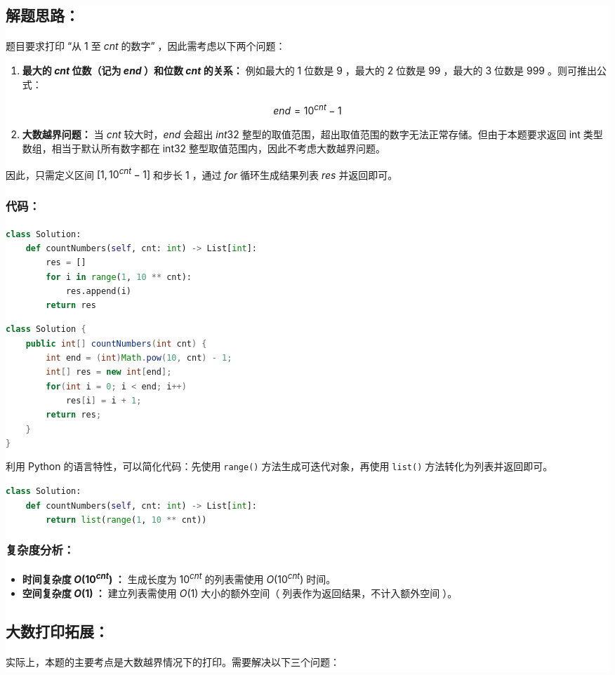 ## 解题思路：

题目要求打印 “从 $1$ 至 $cnt$ 的数字” ，因此需考虑以下两个问题：

1. **最大的 $cnt$ 位数（记为 $end$ ）和位数 $cnt$ 的关系：** 例如最大的 $1$ 位数是 $9$ ，最大的 $2$ 位数是 $99$ ，最大的 $3$ 位数是 $999$ 。则可推出公式：

$$
end = 10^{cnt} - 1
$$

2. **大数越界问题：** 当 $cnt$ 较大时，$end$ 会超出 $int32$ 整型的取值范围，超出取值范围的数字无法正常存储。但由于本题要求返回 int 类型数组，相当于默认所有数字都在 int32 整型取值范围内，因此不考虑大数越界问题。

因此，只需定义区间 $[1, 10^{cnt} - 1]$ 和步长 $1$ ，通过 $for$ 循环生成结果列表 $res$ 并返回即可。

### 代码：

```Python []
class Solution:
    def countNumbers(self, cnt: int) -> List[int]:
        res = []
        for i in range(1, 10 ** cnt):
            res.append(i)
        return res
```

```Java []
class Solution {
    public int[] countNumbers(int cnt) {
        int end = (int)Math.pow(10, cnt) - 1;
        int[] res = new int[end];
        for(int i = 0; i < end; i++)
            res[i] = i + 1;
        return res;
    }
}
```

利用 Python 的语言特性，可以简化代码：先使用 `range()` 方法生成可迭代对象，再使用 `list()` 方法转化为列表并返回即可。

```Python
class Solution:
    def countNumbers(self, cnt: int) -> List[int]:
        return list(range(1, 10 ** cnt))
```

### 复杂度分析：

- **时间复杂度 $O(10^{cnt})$ ：** 生成长度为 $10^{cnt}$ 的列表需使用 $O(10^{cnt})$ 时间。
- **空间复杂度 $O(1)$ ：** 建立列表需使用 $O(1)$ 大小的额外空间（ 列表作为返回结果，不计入额外空间 ）。

## 大数打印拓展：

实际上，本题的主要考点是大数越界情况下的打印。需要解决以下三个问题：
